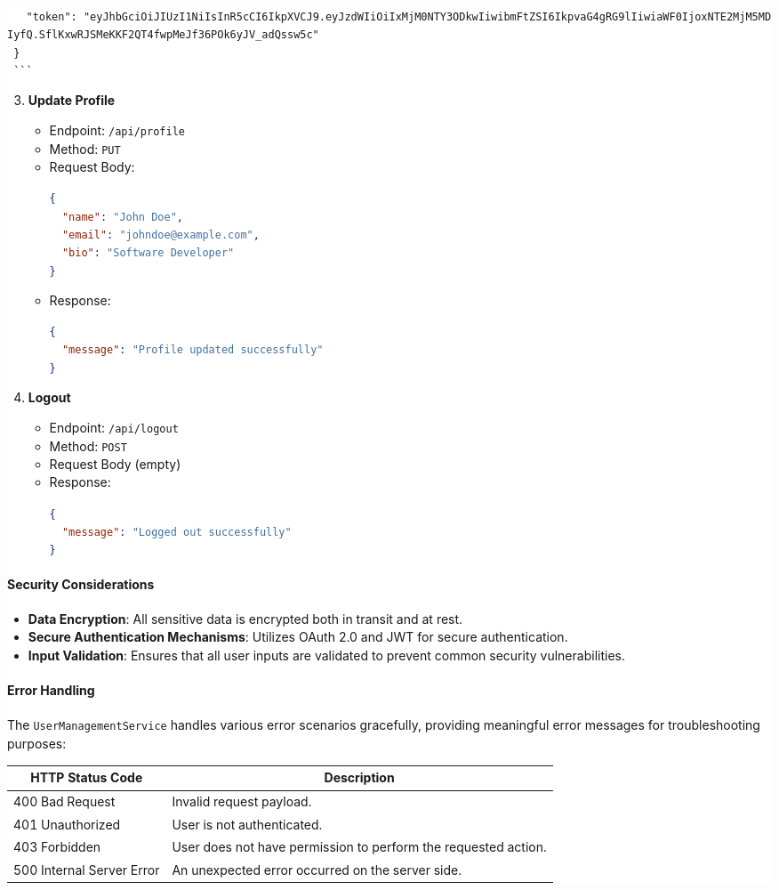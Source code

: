        "token": "eyJhbGciOiJIUzI1NiIsInR5cCI6IkpXVCJ9.eyJzdWIiOiIxMjM0NTY3ODkwIiwibmFtZSI6IkpvaG4gRG9lIiwiaWF0IjoxNTE2MjM5MDIyfQ.SflKxwRJSMeKKF2QT4fwpMeJf36POk6yJV_adQssw5c"
     }
     ```

3. **Update Profile**
   - Endpoint: `/api/profile`
   - Method: `PUT`
   - Request Body:
     ```json
     {
       "name": "John Doe",
       "email": "johndoe@example.com",
       "bio": "Software Developer"
     }
     ```
   - Response:
     ```json
     {
       "message": "Profile updated successfully"
     }
     ```

4. **Logout**
   - Endpoint: `/api/logout`
   - Method: `POST`
   - Request Body (empty)
   - Response:
     ```json
     {
       "message": "Logged out successfully"
     }
     ```

#### Security Considerations

- **Data Encryption**: All sensitive data is encrypted both in transit and at rest.
- **Secure Authentication Mechanisms**: Utilizes OAuth 2.0 and JWT for secure authentication.
- **Input Validation**: Ensures that all user inputs are validated to prevent common security vulnerabilities.

#### Error Handling

The `UserManagementService` handles various error scenarios gracefully, providing meaningful error messages for troubleshooting purposes:

| HTTP Status Code | Description |
|------------------|-------------|
| 400 Bad Request   | Invalid request payload. |
| 401 Unauthorized | User is not authenticated. |
| 403 Forbidden    | User does not have permission to perform the requested action. |
| 500 Internal Server Error | An unexpected error occurred on the server side. |
